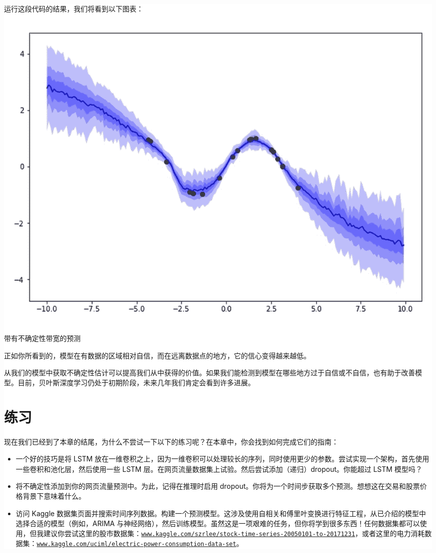 运行这段代码的结果，我们将看到以下图表：

![贝叶斯深度学习](img/B10354_04_23.jpg)

带有不确定性带宽的预测

正如你所看到的，模型在有数据的区域相对自信，而在远离数据点的地方，它的信心变得越来越低。

从我们的模型中获取不确定性估计可以提高我们从中获得的价值。如果我们能检测到模型在哪些地方过于自信或不自信，也有助于改善模型。目前，贝叶斯深度学习仍处于初期阶段，未来几年我们肯定会看到许多进展。

# 练习

现在我们已经到了本章的结尾，为什么不尝试一下以下的练习呢？在本章中，你会找到如何完成它们的指南：

+   一个好的技巧是将 LSTM 放在一维卷积之上，因为一维卷积可以处理较长的序列，同时使用更少的参数。尝试实现一个架构，首先使用一些卷积和池化层，然后使用一些 LSTM 层。在网页流量数据集上试验。然后尝试添加（递归）dropout。你能超过 LSTM 模型吗？

+   将不确定性添加到你的网页流量预测中。为此，记得在推理时启用 dropout。你将为一个时间步获取多个预测。想想这在交易和股票价格背景下意味着什么。

+   访问 Kaggle 数据集页面并搜索时间序列数据。构建一个预测模型。这涉及使用自相关和傅里叶变换进行特征工程，从已介绍的模型中选择合适的模型（例如，ARIMA 与神经网络），然后训练模型。虽然这是一项艰难的任务，但你将学到很多东西！任何数据集都可以使用，但我建议你尝试这里的股市数据集：[`www.kaggle.com/szrlee/stock-time-series-20050101-to-20171231`](https://www.kaggle.com/szrlee/stock-time-series-20050101-to-20171231)，或者这里的电力消耗数据集：[`www.kaggle.com/uciml/electric-power-consumption-data-set`](https://www.kaggle.com/uciml/electric-power-consumption-data-set)。
